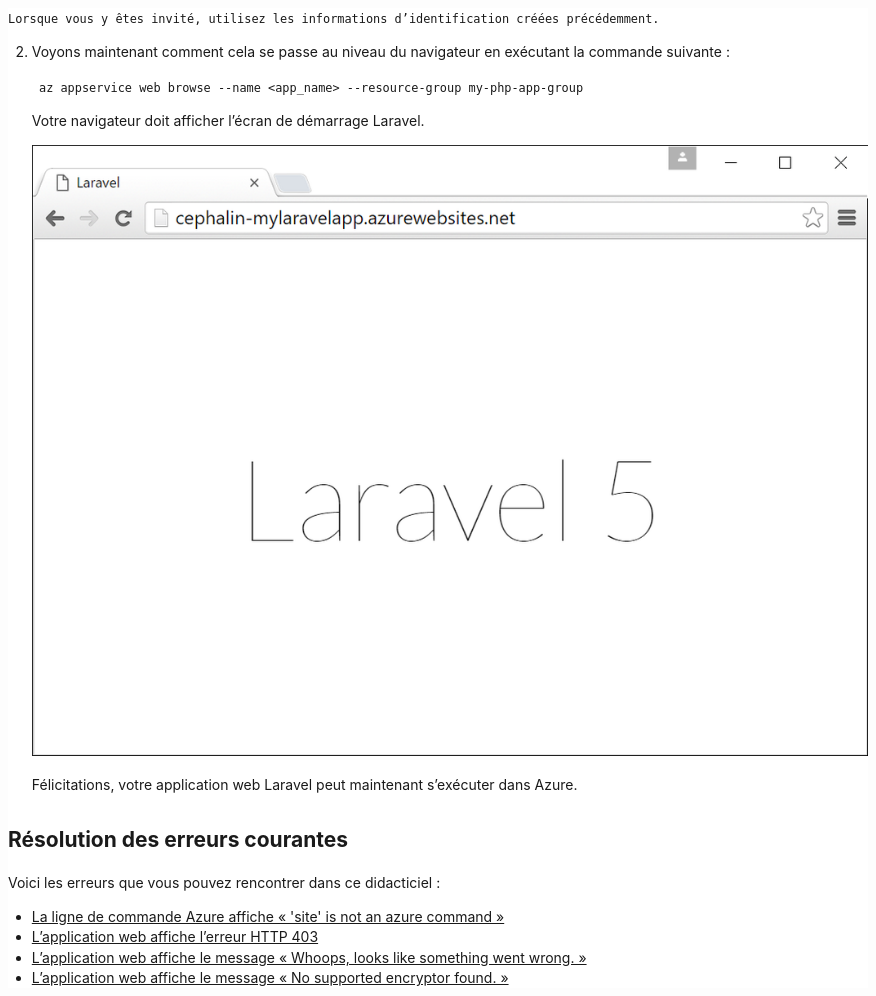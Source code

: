     Lorsque vous y êtes invité, utilisez les informations d’identification créées précédemment.

2. Voyons maintenant comment cela se passe au niveau du navigateur en exécutant la commande suivante :
   
        az appservice web browse --name <app_name> --resource-group my-php-app-group
   
    Votre navigateur doit afficher l’écran de démarrage Laravel.
   
    ![Écran de démarrage Laravel après le déploiement de l’application web vers Azure](./media/app-service-web-php-get-started/laravel-azure-splash-screen.png)
   
    Félicitations, votre application web Laravel peut maintenant s’exécuter dans Azure.

## <a name="troubleshoot-common-errors"></a>Résolution des erreurs courantes
Voici les erreurs que vous pouvez rencontrer dans ce didacticiel :

* [La ligne de commande Azure affiche « 'site' is not an azure command »](#clierror)
* [L’application web affiche l’erreur HTTP 403](#http403)
* [L’application web affiche le message « Whoops, looks like something went wrong. »](#whoops)
* [L’application web affiche le message « No supported encryptor found. »](#encryptor)
